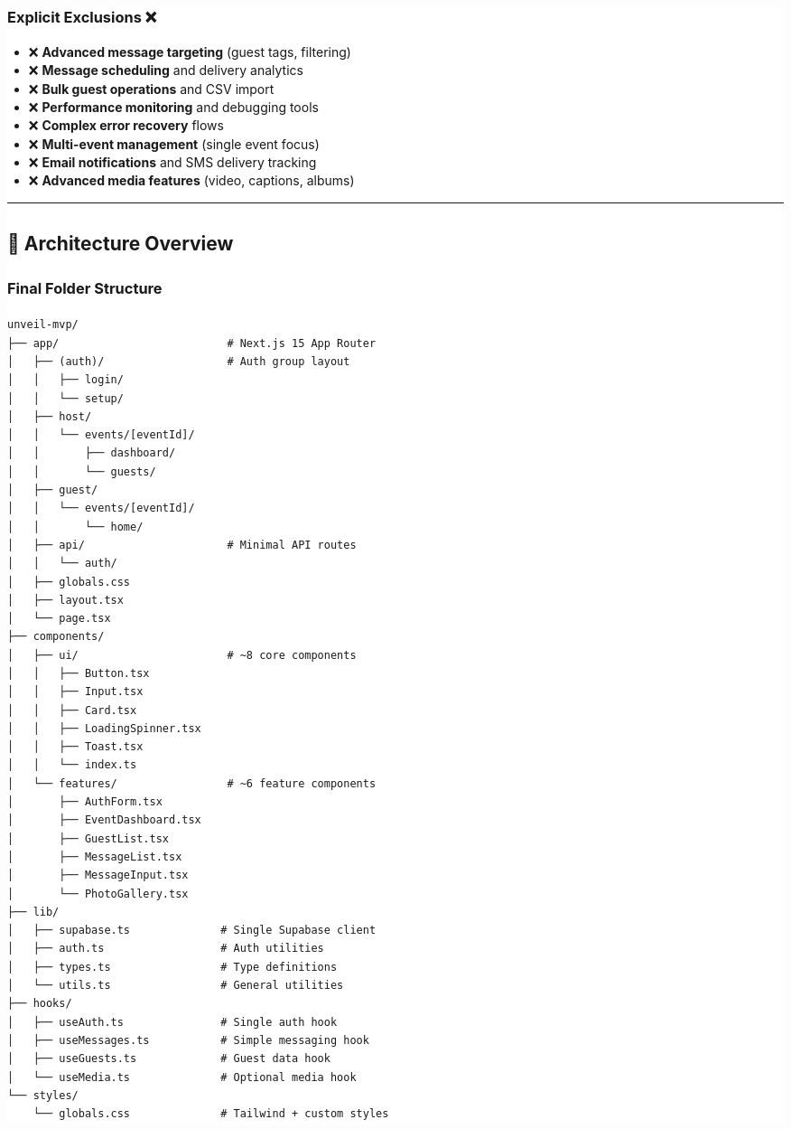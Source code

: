 ### Explicit Exclusions ❌

- ❌ **Advanced message targeting** (guest tags, filtering)
- ❌ **Message scheduling** and delivery analytics
- ❌ **Bulk guest operations** and CSV import
- ❌ **Performance monitoring** and debugging tools
- ❌ **Complex error recovery** flows
- ❌ **Multi-event management** (single event focus)
- ❌ **Email notifications** and SMS delivery tracking
- ❌ **Advanced media features** (video, captions, albums)

---

## 🧱 Architecture Overview

### Final Folder Structure

```
unveil-mvp/
├── app/                          # Next.js 15 App Router
│   ├── (auth)/                   # Auth group layout
│   │   ├── login/
│   │   └── setup/
│   ├── host/
│   │   └── events/[eventId]/
│   │       ├── dashboard/
│   │       └── guests/
│   ├── guest/
│   │   └── events/[eventId]/
│   │       └── home/
│   ├── api/                      # Minimal API routes
│   │   └── auth/
│   ├── globals.css
│   ├── layout.tsx
│   └── page.tsx
├── components/
│   ├── ui/                       # ~8 core components
│   │   ├── Button.tsx
│   │   ├── Input.tsx
│   │   ├── Card.tsx
│   │   ├── LoadingSpinner.tsx
│   │   ├── Toast.tsx
│   │   └── index.ts
│   └── features/                 # ~6 feature components
│       ├── AuthForm.tsx
│       ├── EventDashboard.tsx
│       ├── GuestList.tsx
│       ├── MessageList.tsx
│       ├── MessageInput.tsx
│       └── PhotoGallery.tsx
├── lib/
│   ├── supabase.ts              # Single Supabase client
│   ├── auth.ts                  # Auth utilities
│   ├── types.ts                 # Type definitions
│   └── utils.ts                 # General utilities
├── hooks/
│   ├── useAuth.ts               # Single auth hook
│   ├── useMessages.ts           # Simple messaging hook
│   ├── useGuests.ts             # Guest data hook
│   └── useMedia.ts              # Optional media hook
└── styles/
    └── globals.css              # Tailwind + custom styles
```
